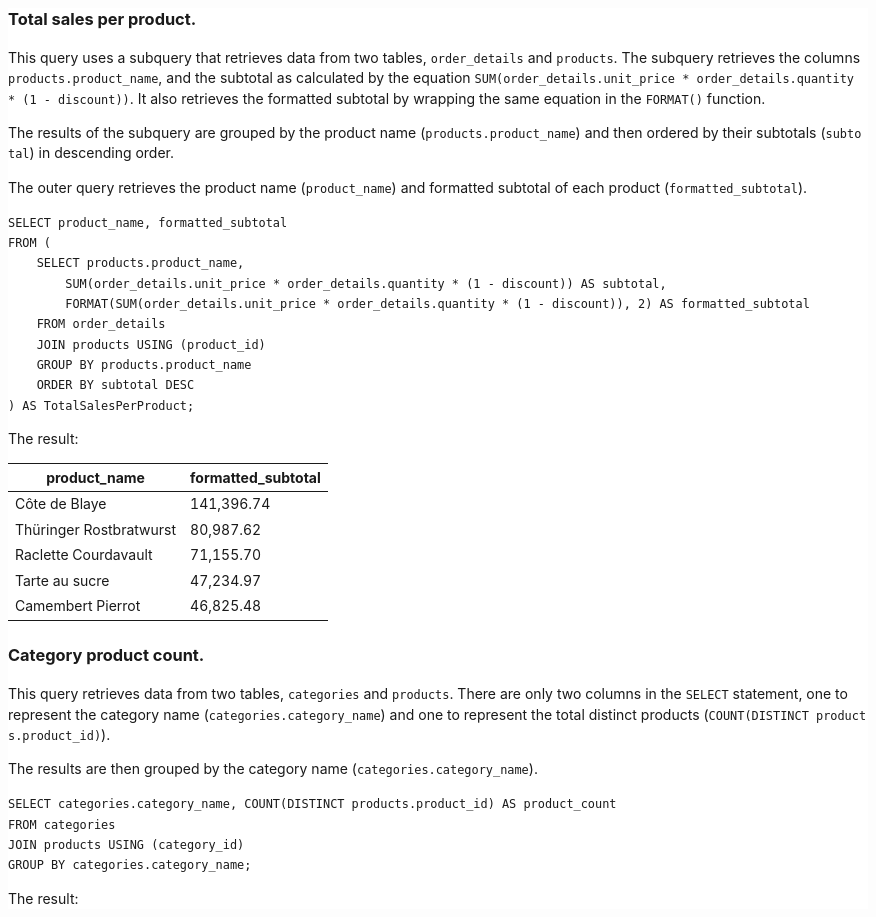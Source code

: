 
### Total sales per product.
This query uses a subquery that retrieves data from two tables, `order_details` and `products`. The subquery retrieves the columns `products.product_name`, and the subtotal as calculated by the equation `SUM(order_details.unit_price * order_details.quantity * (1 - discount))`. It also retrieves the formatted subtotal by wrapping the same equation in the `FORMAT()` function.

The results of the subquery are grouped by the product name (`products.product_name`) and then ordered by their subtotals (`subtotal`) in descending order.

The outer query retrieves the product name (`product_name`) and formatted subtotal of each product (`formatted_subtotal`).

```
SELECT product_name, formatted_subtotal
FROM (
	SELECT products.product_name,
        SUM(order_details.unit_price * order_details.quantity * (1 - discount)) AS subtotal, 
        FORMAT(SUM(order_details.unit_price * order_details.quantity * (1 - discount)), 2) AS formatted_subtotal
	FROM order_details
	JOIN products USING (product_id)
	GROUP BY products.product_name
	ORDER BY subtotal DESC
) AS TotalSalesPerProduct;
```

The result:<br>

| product_name             | formatted_subtotal |
|--------------------------|--------------------|
| Côte de Blaye            | 141,396.74         |
| Thüringer Rostbratwurst  | 80,987.62          |
| Raclette Courdavault     | 71,155.70          |
| Tarte au sucre           | 47,234.97          |
| Camembert Pierrot        | 46,825.48          |


### Category product count.
This query retrieves data from two tables, `categories` and `products`. There are only two columns in the `SELECT` statement, one to represent the category name (`categories.category_name`) and one to represent the total distinct products (`COUNT(DISTINCT products.product_id)`).

The results are then grouped by the category name (`categories.category_name`).
```
SELECT categories.category_name, COUNT(DISTINCT products.product_id) AS product_count
FROM categories
JOIN products USING (category_id)
GROUP BY categories.category_name;
```

The result:<br>
